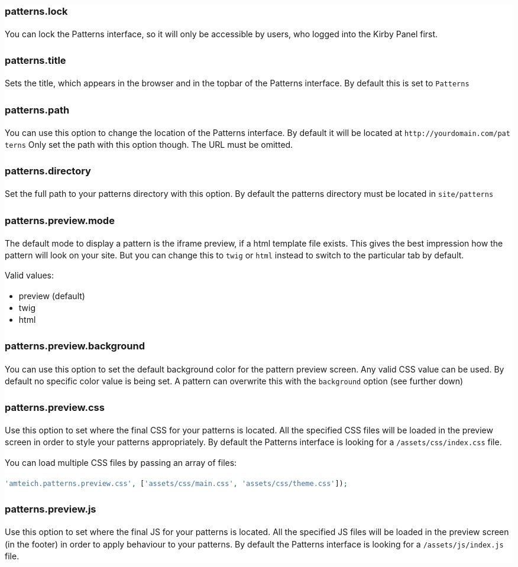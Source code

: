 ### patterns.lock

You can lock the Patterns interface, so it will only be accessible by users, who logged into the Kirby Panel first.

### patterns.title

Sets the title, which appears in the browser and in the topbar of the Patterns interface. By default this is set to `Patterns`

### patterns.path

You can use this option to change the location of the Patterns interface. By default it will be located at `http://yourdomain.com/patterns` Only set the path with this option though. The URL must be omitted.

### patterns.directory

Set the full path to your patterns directory with this option. By default the patterns directory must be located in `site/patterns`

### patterns.preview.mode

The default mode to display a pattern is the iframe preview, if a html template file exists. This gives the best impression how the pattern will look on your site. But you can change this to `twig` or `html` instead to switch to the particular tab by default. 

Valid values: 

- preview (default)
- twig
- html

### patterns.preview.background

You can use this option to set the default background color for the pattern preview screen. Any valid CSS value can be used. By default no specific color value is being set. A pattern can overwrite this with the `background` option (see further down)

### patterns.preview.css 

Use this option to set where the final CSS for your patterns is located. All the specified CSS files will be loaded in the preview screen in order to style your patterns appropriately. By default the Patterns interface is looking for a `/assets/css/index.css` file.

You can load multiple CSS files by passing an array of files: 

```php
'amteich.patterns.preview.css', ['assets/css/main.css', 'assets/css/theme.css']);
```

### patterns.preview.js

Use this option to set where the final JS for your patterns is located. All the specified JS files will be loaded in the preview screen (in the footer) in order to apply behaviour to your patterns. By default the Patterns interface is looking for a `/assets/js/index.js` file.
